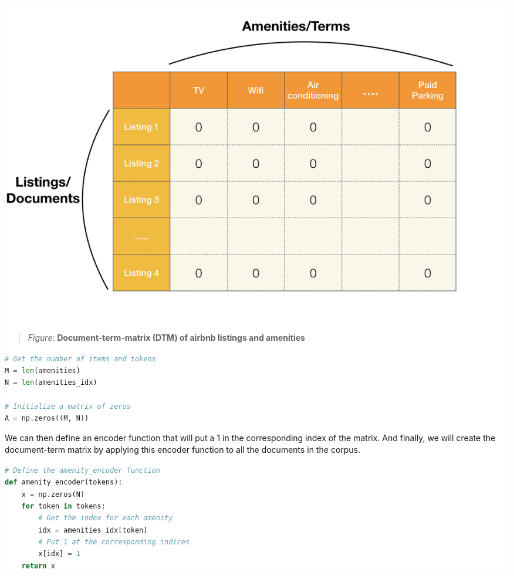 ![dtm](../reports/figures/dtm.png)
> *Figure:* **Document-term-matrix (DTM) of airbnb listings and amenities**


```python
# Get the number of items and tokens 
M = len(amenities)
N = len(amenities_idx)

# Initialize a matrix of zeros
A = np.zeros((M, N))
```

We can then define an encoder function that will put a 1 in the corresponding index of the matrix. And finally, we will create the document-term matrix by applying this encoder function to all the documents in the corpus.


```python
# Define the amenity_encoder function
def amenity_encoder(tokens):
    x = np.zeros(N)
    for token in tokens:
        # Get the index for each amenity
        idx = amenities_idx[token]
        # Put 1 at the corresponding indices
        x[idx] = 1
    return x
```

